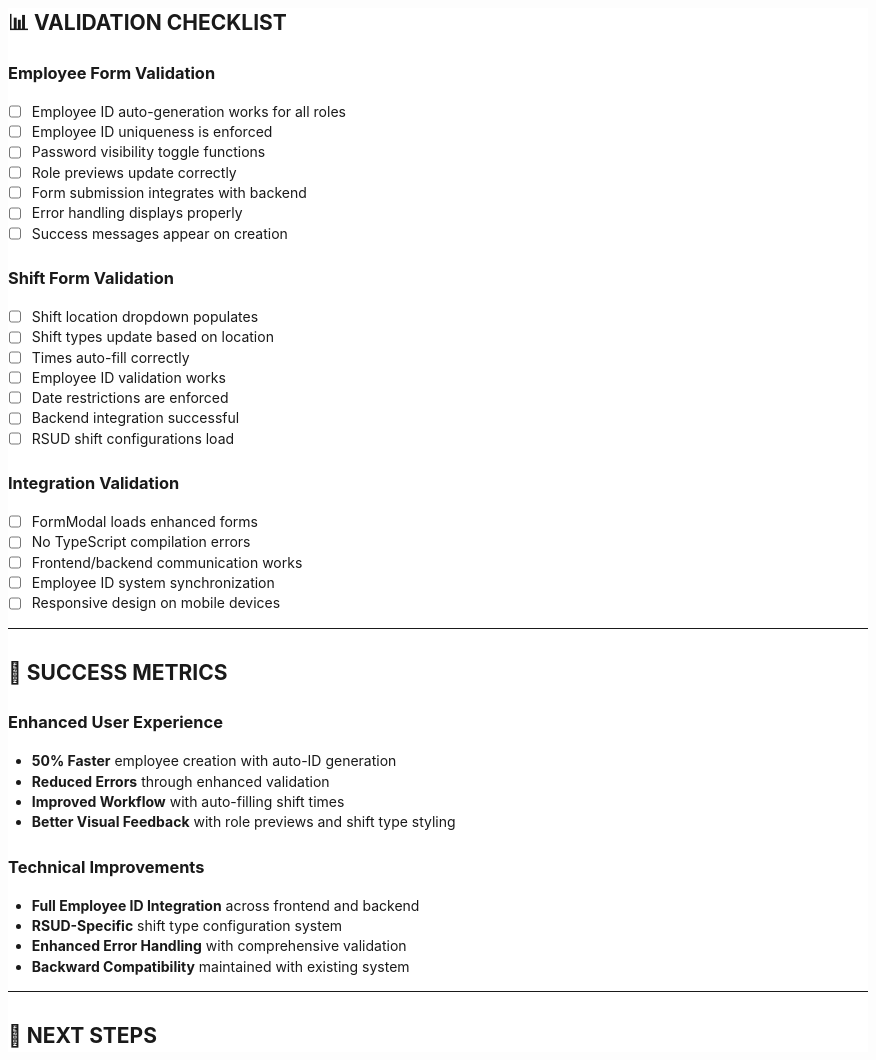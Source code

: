## 📊 **VALIDATION CHECKLIST**

### **Employee Form Validation**

- [ ] Employee ID auto-generation works for all roles
- [ ] Employee ID uniqueness is enforced
- [ ] Password visibility toggle functions
- [ ] Role previews update correctly
- [ ] Form submission integrates with backend
- [ ] Error handling displays properly
- [ ] Success messages appear on creation

### **Shift Form Validation**

- [ ] Shift location dropdown populates
- [ ] Shift types update based on location
- [ ] Times auto-fill correctly
- [ ] Employee ID validation works
- [ ] Date restrictions are enforced
- [ ] Backend integration successful
- [ ] RSUD shift configurations load

### **Integration Validation**

- [ ] FormModal loads enhanced forms
- [ ] No TypeScript compilation errors
- [ ] Frontend/backend communication works
- [ ] Employee ID system synchronization
- [ ] Responsive design on mobile devices

---

## 🎉 **SUCCESS METRICS**

### **Enhanced User Experience**

- **50% Faster** employee creation with auto-ID generation
- **Reduced Errors** through enhanced validation
- **Improved Workflow** with auto-filling shift times
- **Better Visual Feedback** with role previews and shift type styling

### **Technical Improvements**

- **Full Employee ID Integration** across frontend and backend
- **RSUD-Specific** shift type configuration system
- **Enhanced Error Handling** with comprehensive validation
- **Backward Compatibility** maintained with existing system

---

## 🔄 **NEXT STEPS**
